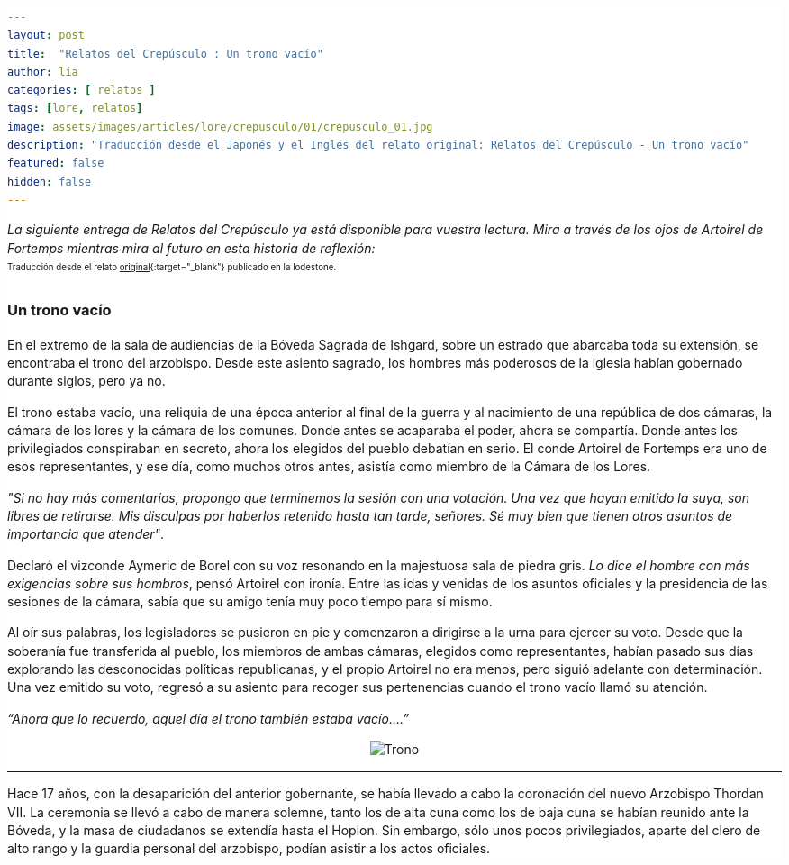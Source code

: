 ```yaml
---
layout: post
title:  "Relatos del Crepúsculo : Un trono vacío"
author: lia
categories: [ relatos ]
tags: [lore, relatos]
image: assets/images/articles/lore/crepusculo/01/crepusculo_01.jpg
description: "Traducción desde el Japonés y el Inglés del relato original: Relatos del Crepúsculo - Un trono vacío"
featured: false
hidden: false
---
```

*La siguiente entrega de Relatos del Crepúsculo ya está disponible para vuestra lectura. Mira a través de los ojos de Artoirel de Fortemps mientras mira al futuro en esta historia de reflexión:*
<br/><sub><sup>Traducción desde el relato [original](https://jp.finalfantasyxiv.com/lodestone/special/tales_from_the_twilight/sidestory_05/){:target="_blank"} publicado en la lodestone.</sup></sub>

### Un trono vacío

En el extremo de la sala de audiencias de la Bóveda Sagrada de Ishgard, sobre un estrado que abarcaba toda su extensión, se encontraba el trono del arzobispo. Desde este asiento sagrado, los hombres más poderosos de la iglesia habían gobernado durante siglos, pero ya no.

El trono estaba vacío, una reliquia de una época anterior al final de la guerra y al nacimiento de una república de dos cámaras, la cámara de los lores y la cámara de los comunes. Donde antes se acaparaba el poder, ahora se compartía. Donde antes los privilegiados conspiraban en secreto, ahora los elegidos del pueblo debatían en serio. El conde Artoirel de Fortemps era uno de esos representantes, y ese día, como muchos otros antes, asistía como miembro de la Cámara de los Lores.

*"Si no hay más comentarios, propongo que terminemos la sesión con una votación. 
Una vez que hayan emitido la suya, son libres de retirarse. Mis disculpas por haberlos retenido hasta tan tarde, señores. Sé muy bien que tienen otros asuntos de importancia que atender"*.

Declaró el vizconde Aymeric de Borel con su voz resonando en la majestuosa sala de piedra gris. *Lo dice el hombre con más exigencias sobre sus hombros*, pensó Artoirel con ironía. Entre las idas y venidas de los asuntos oficiales y la presidencia de las sesiones de la cámara, sabía que su amigo tenía muy poco tiempo para sí mismo.

Al oír sus palabras, los legisladores se pusieron en pie y comenzaron a dirigirse a la urna para ejercer su voto. Desde que la soberanía fue transferida al pueblo, los miembros de ambas cámaras, elegidos como representantes, habían pasado sus días explorando las desconocidas políticas republicanas, y el propio Artoirel no era menos, pero siguió adelante con determinación. 
Una vez emitido su voto, regresó a su asiento para recoger sus pertenencias cuando el trono vacío llamó su atención. 

*“Ahora que lo recuerdo, aquel día el trono también estaba vacío….”*

<p align="center"><img src="{{ site.baseurl }}/assets/images/articles/lore/crepusculo/05/trono.jpg" alt="Trono"/></p>

<hr/>

Hace 17 años, con la desaparición del anterior gobernante, se había llevado a cabo la coronación del nuevo Arzobispo Thordan VII.
La ceremonia se llevó a cabo de manera solemne, tanto los de alta cuna como los de baja cuna se habían reunido ante la Bóveda, y la masa de ciudadanos se extendía hasta el Hoplon. Sin embargo, sólo unos pocos privilegiados, aparte del clero de alto rango y la guardia personal del arzobispo, podían asistir a los actos oficiales.
